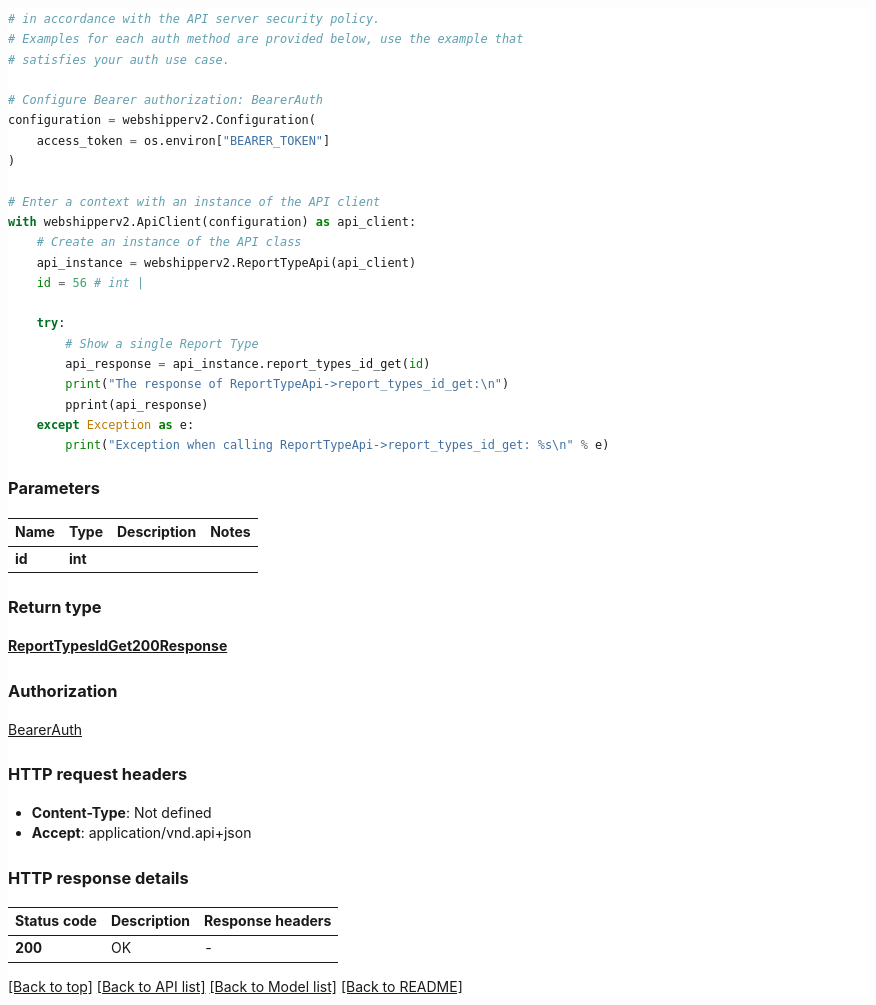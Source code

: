 ```python
# in accordance with the API server security policy.
# Examples for each auth method are provided below, use the example that
# satisfies your auth use case.

# Configure Bearer authorization: BearerAuth
configuration = webshipperv2.Configuration(
    access_token = os.environ["BEARER_TOKEN"]
)

# Enter a context with an instance of the API client
with webshipperv2.ApiClient(configuration) as api_client:
    # Create an instance of the API class
    api_instance = webshipperv2.ReportTypeApi(api_client)
    id = 56 # int | 

    try:
        # Show a single Report Type
        api_response = api_instance.report_types_id_get(id)
        print("The response of ReportTypeApi->report_types_id_get:\n")
        pprint(api_response)
    except Exception as e:
        print("Exception when calling ReportTypeApi->report_types_id_get: %s\n" % e)
```



### Parameters

Name | Type | Description  | Notes
------------- | ------------- | ------------- | -------------
 **id** | **int**|  | 

### Return type

[**ReportTypesIdGet200Response**](ReportTypesIdGet200Response.md)

### Authorization

[BearerAuth](../README.md#BearerAuth)

### HTTP request headers

 - **Content-Type**: Not defined
 - **Accept**: application/vnd.api+json

### HTTP response details
| Status code | Description | Response headers |
|-------------|-------------|------------------|
**200** | OK |  -  |

[[Back to top]](#) [[Back to API list]](../README.md#documentation-for-api-endpoints) [[Back to Model list]](../README.md#documentation-for-models) [[Back to README]](../README.md)
